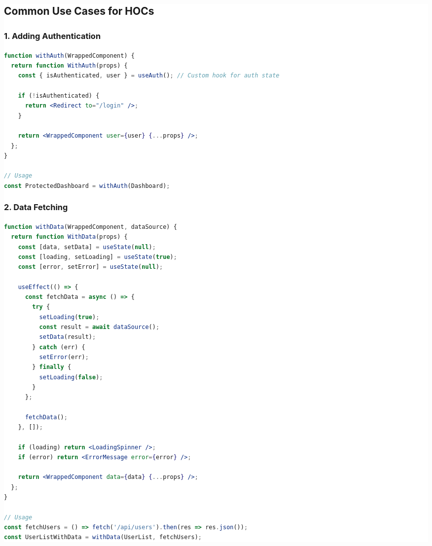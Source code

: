 ## Common Use Cases for HOCs

### 1. Adding Authentication

```jsx
function withAuth(WrappedComponent) {
  return function WithAuth(props) {
    const { isAuthenticated, user } = useAuth(); // Custom hook for auth state
    
    if (!isAuthenticated) {
      return <Redirect to="/login" />;
    }
    
    return <WrappedComponent user={user} {...props} />;
  };
}

// Usage
const ProtectedDashboard = withAuth(Dashboard);
```

### 2. Data Fetching

```jsx
function withData(WrappedComponent, dataSource) {
  return function WithData(props) {
    const [data, setData] = useState(null);
    const [loading, setLoading] = useState(true);
    const [error, setError] = useState(null);
    
    useEffect(() => {
      const fetchData = async () => {
        try {
          setLoading(true);
          const result = await dataSource();
          setData(result);
        } catch (err) {
          setError(err);
        } finally {
          setLoading(false);
        }
      };
      
      fetchData();
    }, []);
    
    if (loading) return <LoadingSpinner />;
    if (error) return <ErrorMessage error={error} />;
    
    return <WrappedComponent data={data} {...props} />;
  };
}

// Usage
const fetchUsers = () => fetch('/api/users').then(res => res.json());
const UserListWithData = withData(UserList, fetchUsers);
```
